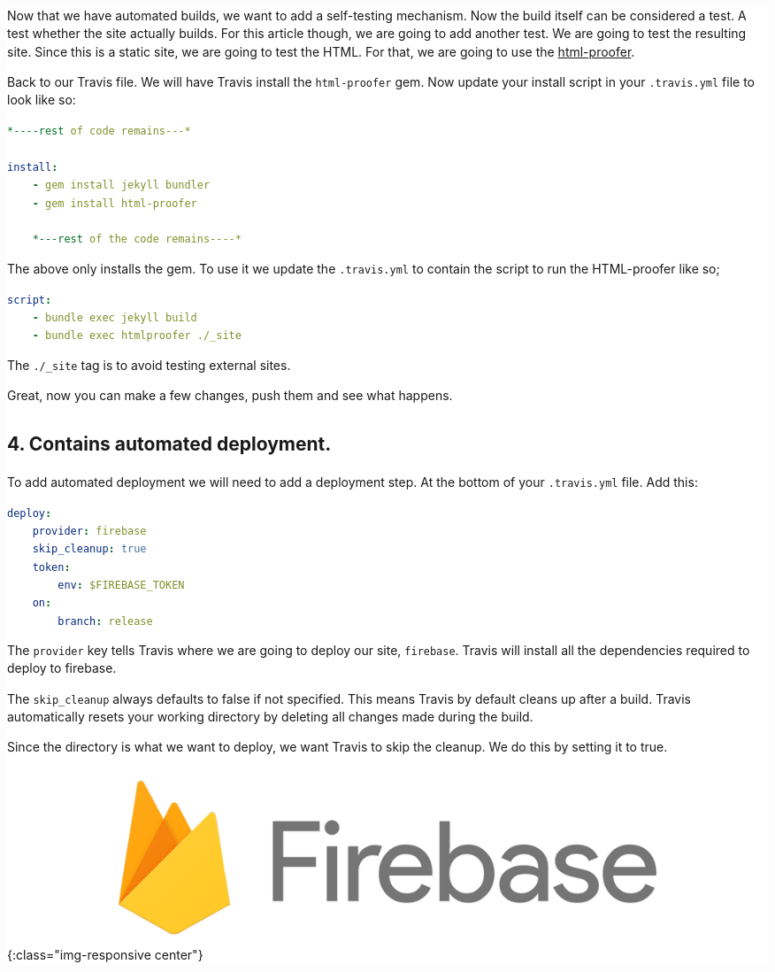Now that we have automated builds, we want to add a self-testing mechanism. Now the build itself can be considered a test. A test whether the site actually builds. For this article though, we are going to add another test. We are going to test the resulting site. Since this is a static site, we are going to test the HTML.
For that, we are going to use the [html-proofer](https://rubygems.org/gems/html-proofer/versions/3.4.0).

Back to our Travis file.
We will have Travis install the `html-proofer` gem.
Now update your install script in your `.travis.yml` file to look like so:
```yaml
*----rest of code remains---*

install:
    - gem install jekyll bundler
    - gem install html-proofer

    *---rest of the code remains----*
```
The above only installs the gem. To use it we update the `.travis.yml` to contain the script to run the HTML-proofer like so;
```yaml
script:
    - bundle exec jekyll build
    - bundle exec htmlproofer ./_site 
```

The `./_site` tag is to avoid testing external sites.

Great, now you can make a few changes, push them and see what happens.

## 4. Contains automated deployment.
To add automated deployment we will need to add a deployment step. At the bottom of your `.travis.yml` file. Add this:
```yaml
deploy:
    provider: firebase
    skip_cleanup: true
    token: 
        env: $FIREBASE_TOKEN
    on:
        branch: release
```
The `provider` key tells Travis where we are going to deploy our site, `firebase`. Travis will install all the dependencies required to deploy to firebase.

The  `skip_cleanup` always defaults to false if not specified. This means Travis by default cleans up after a build. Travis automatically resets your working directory by deleting all changes made during the build.

Since the directory is what we want to deploy, we want Travis to skip the cleanup. We do this by setting it to true.

![image-title-here](/assets/images/blog/ci-cd/firebase.png){:class="img-responsive center"}
